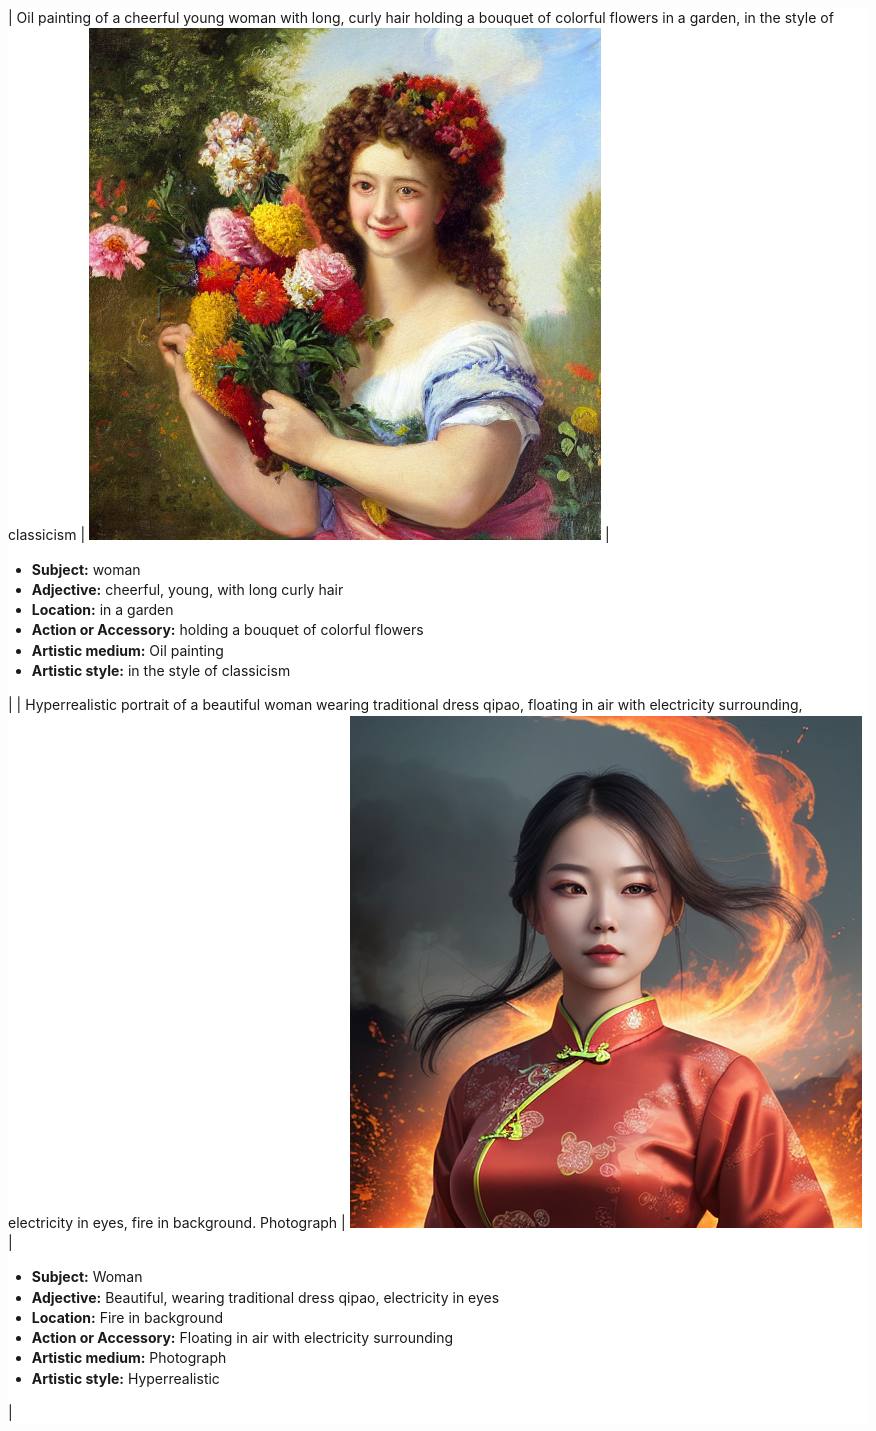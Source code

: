| Oil painting of a cheerful young woman with long, curly hair holding a bouquet of colorful flowers in a garden, in the style of classicism | ![cheerful young woman in garden](/stable-diffusion/write-better-prompts-for-stable-diffusion/images/style/cheerful-young-woman-in-garden.png) | <ul><li><strong>Subject:</strong> woman</li><li><strong>Adjective:</strong> cheerful, young, with long curly hair</li><li><strong>Location:</strong> in a garden</li><li><strong>Action or Accessory:</strong> holding a bouquet of colorful flowers</li><li><strong>Artistic medium:</strong> Oil painting</li><li><strong>Artistic style:</strong> in the style of classicism</li></ul> |
| Hyperrealistic portrait of a beautiful woman wearing traditional dress qipao, floating in air with electricity surrounding, electricity in eyes, fire in background. Photograph | ![woman in qipao](/stable-diffusion/write-better-prompts-for-stable-diffusion/images/style/woman-in-qipao.png) | <ul><li><strong>Subject:</strong> Woman</li><li><strong>Adjective:</strong> Beautiful, wearing traditional dress qipao, electricity in eyes</li><li><strong>Location:</strong> Fire in background</li><li><strong>Action or Accessory:</strong> Floating in air with electricity surrounding</li><li><strong>Artistic medium:</strong> Photograph</li><li><strong>Artistic style:</strong> Hyperrealistic</li></ul> |